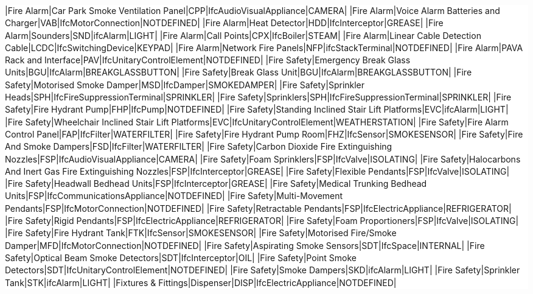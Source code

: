 |Fire Alarm|Car Park Smoke Ventilation Panel|CPP|IfcAudioVisualAppliance|CAMERA|
|Fire Alarm|Voice Alarm Batteries and Charger|VAB|IfcMotorConnection|NOTDEFINED|
|Fire Alarm|Heat Detector|HDD|IfcInterceptor|GREASE|
|Fire Alarm|Sounders|SND|ifcAlarm|LIGHT|
|Fire Alarm|Call Points|CPX|IfcBoiler|STEAM|
|Fire Alarm|Linear Cable Detection Cable|LCDC|IfcSwitchingDevice|KEYPAD|
|Fire Alarm|Network Fire Panels|NFP|ifcStackTerminal|NOTDEFINED|
|Fire Alarm|PAVA Rack and Interface|PAV|IfcUnitaryControlElement|NOTDEFINED|
|Fire Safety|Emergency Break Glass Units|BGU|IfcAlarm|BREAKGLASSBUTTON|
|Fire Safety|Break Glass Unit|BGU|IfcAlarm|BREAKGLASSBUTTON|
|Fire Safety|Motorised Smoke Damper|MSD|IfcDamper|SMOKEDAMPER|
|Fire Safety|Sprinkler Heads|SPH|IfcFireSuppressionTerminal|SPRINKLER|
|Fire Safety|Sprinklers|SPH|IfcFireSuppressionTerminal|SPRINKLER|
|Fire Safety|Fire Hydrant Pump|FHP|IfcPump|NOTDEFINED|
|Fire Safety|Standing Inclined Stair Lift Platforms|EVC|ifcAlarm|LIGHT|
|Fire Safety|Wheelchair Inclined Stair Lift Platforms|EVC|IfcUnitaryControlElement|WEATHERSTATION|
|Fire Safety|Fire Alarm Control Panel|FAP|IfcFilter|WATERFILTER|
|Fire Safety|Fire Hydrant Pump Room|FHZ|IfcSensor|SMOKESENSOR|
|Fire Safety|Fire And Smoke Dampers|FSD|IfcFilter|WATERFILTER|
|Fire Safety|Carbon Dioxide Fire Extinguishing Nozzles|FSP|IfcAudioVisualAppliance|CAMERA|
|Fire Safety|Foam Sprinklers|FSP|IfcValve|ISOLATING|
|Fire Safety|Halocarbons And Inert Gas Fire Extinguishing Nozzles|FSP|IfcInterceptor|GREASE|
|Fire Safety|Flexible Pendants|FSP|IfcValve|ISOLATING|
|Fire Safety|Headwall Bedhead Units|FSP|IfcInterceptor|GREASE|
|Fire Safety|Medical Trunking Bedhead Units|FSP|IfcCommunicationsAppliance|NOTDEFINED|
|Fire Safety|Multi-Movement Pendants|FSP|IfcMotorConnection|NOTDEFINED|
|Fire Safety|Retractable Pendants|FSP|IfcElectricAppliance|REFRIGERATOR|
|Fire Safety|Rigid Pendants|FSP|IfcElectricAppliance|REFRIGERATOR|
|Fire Safety|Foam Proportioners|FSP|IfcValve|ISOLATING|
|Fire Safety|Fire Hydrant Tank|FTK|IfcSensor|SMOKESENSOR|
|Fire Safety|Motorised Fire/Smoke Damper|MFD|IfcMotorConnection|NOTDEFINED|
|Fire Safety|Aspirating Smoke Sensors|SDT|IfcSpace|INTERNAL|
|Fire Safety|Optical Beam Smoke Detectors|SDT|IfcInterceptor|OIL|
|Fire Safety|Point Smoke Detectors|SDT|IfcUnitaryControlElement|NOTDEFINED|
|Fire Safety|Smoke Dampers|SKD|ifcAlarm|LIGHT|
|Fire Safety|Sprinkler Tank|STK|ifcAlarm|LIGHT|
|Fixtures & Fittings|Dispenser|DISP|IfcElectricAppliance|NOTDEFINED|